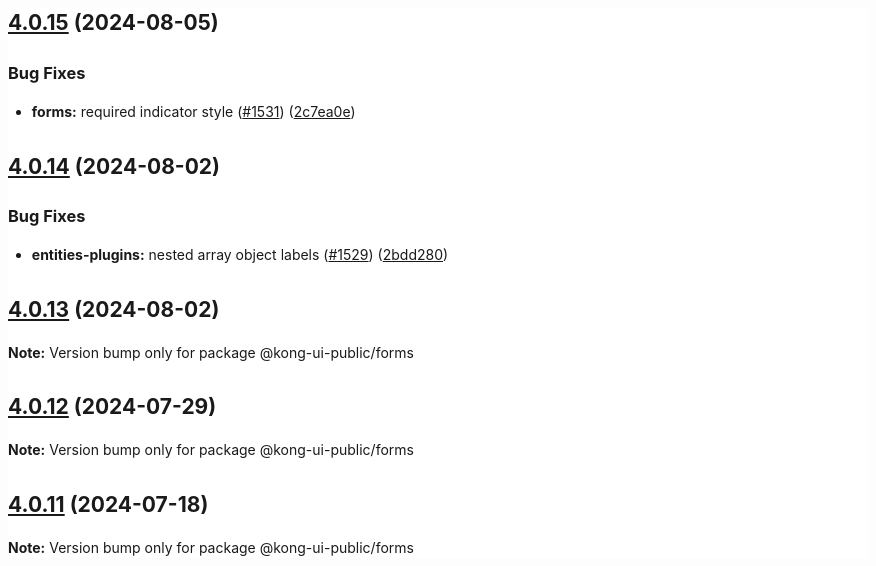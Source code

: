 



## [4.0.15](https://github.com/Kong/public-ui-components/compare/@kong-ui-public/forms@4.0.14...@kong-ui-public/forms@4.0.15) (2024-08-05)


### Bug Fixes

* **forms:** required indicator style ([#1531](https://github.com/Kong/public-ui-components/issues/1531)) ([2c7ea0e](https://github.com/Kong/public-ui-components/commit/2c7ea0ea7d5bef96095afd6c88051e12e93721aa))





## [4.0.14](https://github.com/Kong/public-ui-components/compare/@kong-ui-public/forms@4.0.13...@kong-ui-public/forms@4.0.14) (2024-08-02)


### Bug Fixes

* **entities-plugins:** nested array object labels ([#1529](https://github.com/Kong/public-ui-components/issues/1529)) ([2bdd280](https://github.com/Kong/public-ui-components/commit/2bdd2802d2525a26f35014fa6850708c1243aa45))





## [4.0.13](https://github.com/Kong/public-ui-components/compare/@kong-ui-public/forms@4.0.12...@kong-ui-public/forms@4.0.13) (2024-08-02)

**Note:** Version bump only for package @kong-ui-public/forms





## [4.0.12](https://github.com/Kong/public-ui-components/compare/@kong-ui-public/forms@4.0.11...@kong-ui-public/forms@4.0.12) (2024-07-29)

**Note:** Version bump only for package @kong-ui-public/forms





## [4.0.11](https://github.com/Kong/public-ui-components/compare/@kong-ui-public/forms@4.0.10...@kong-ui-public/forms@4.0.11) (2024-07-18)

**Note:** Version bump only for package @kong-ui-public/forms
